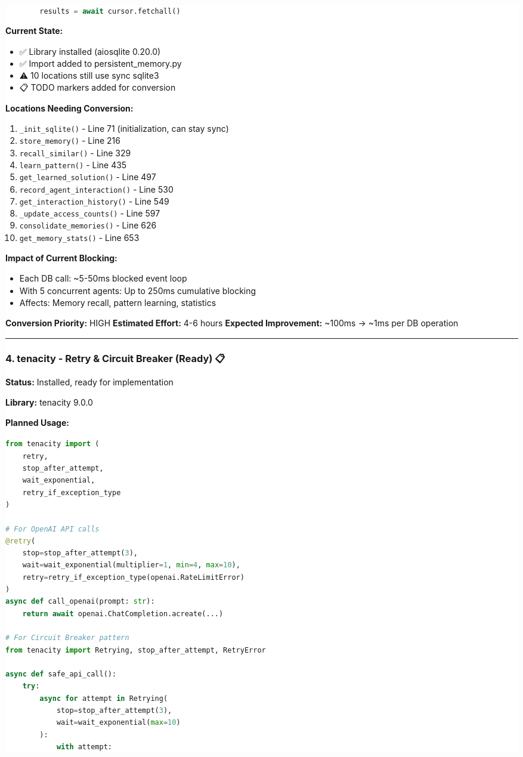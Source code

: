 ```python
        results = await cursor.fetchall()
```

**Current State:**
- ✅ Library installed (aiosqlite 0.20.0)
- ✅ Import added to persistent_memory.py
- ⚠️ 10 locations still use sync sqlite3
- 📋 TODO markers added for conversion

**Locations Needing Conversion:**
1. `_init_sqlite()` - Line 71 (initialization, can stay sync)
2. `store_memory()` - Line 216
3. `recall_similar()` - Line 329
4. `learn_pattern()` - Line 435
5. `get_learned_solution()` - Line 497
6. `record_agent_interaction()` - Line 530
7. `get_interaction_history()` - Line 549
8. `_update_access_counts()` - Line 597
9. `consolidate_memories()` - Line 626
10. `get_memory_stats()` - Line 653

**Impact of Current Blocking:**
- Each DB call: ~5-50ms blocked event loop
- With 5 concurrent agents: Up to 250ms cumulative blocking
- Affects: Memory recall, pattern learning, statistics

**Conversion Priority:** HIGH
**Estimated Effort:** 4-6 hours
**Expected Improvement:** ~100ms → ~1ms per DB operation

---

### 4. tenacity - Retry & Circuit Breaker (Ready) 📋

**Status:** Installed, ready for implementation

**Library:** tenacity 9.0.0

**Planned Usage:**
```python
from tenacity import (
    retry,
    stop_after_attempt,
    wait_exponential,
    retry_if_exception_type
)

# For OpenAI API calls
@retry(
    stop=stop_after_attempt(3),
    wait=wait_exponential(multiplier=1, min=4, max=10),
    retry=retry_if_exception_type(openai.RateLimitError)
)
async def call_openai(prompt: str):
    return await openai.ChatCompletion.acreate(...)

# For Circuit Breaker pattern
from tenacity import Retrying, stop_after_attempt, RetryError

async def safe_api_call():
    try:
        async for attempt in Retrying(
            stop=stop_after_attempt(3),
            wait=wait_exponential(max=10)
        ):
            with attempt:
```